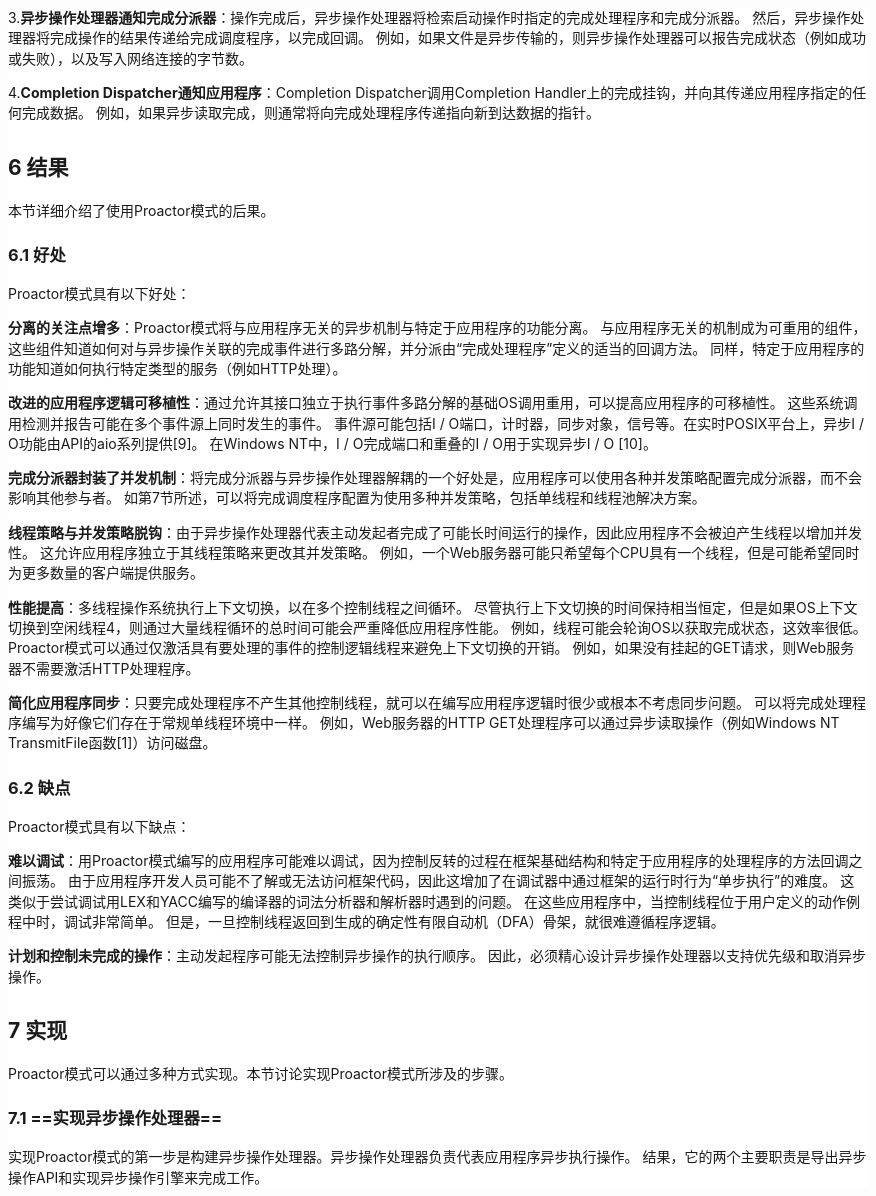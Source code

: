 3.**异步操作处理器通知完成分派器**：操作完成后，异步操作处理器将检索启动操作时指定的完成处理程序和完成分派器。 然后，异步操作处理器将完成操作的结果传递给完成调度程序，以完成回调。 例如，如果文件是异步传输的，则异步操作处理器可以报告完成状态（例如成功或失败），以及写入网络连接的字节数。

4.**Completion Dispatcher通知应用程序**：Completion Dispatcher调用Completion Handler上的完成挂钩，并向其传递应用程序指定的任何完成数据。 例如，如果异步读取完成，则通常将向完成处理程序传递指向新到达数据的指针。



## 6 结果

本节详细介绍了使用Proactor模式的后果。

### 6.1 好处

Proactor模式具有以下好处：

**分离的关注点增多**：Proactor模式将与应用程序无关的异步机制与特定于应用程序的功能分离。 与应用程序无关的机制成为可重用的组件，这些组件知道如何对与异步操作关联的完成事件进行多路分解，并分派由“完成处理程序”定义的适当的回调方法。 同样，特定于应用程序的功能知道如何执行特定类型的服务（例如HTTP处理）。

**改进的应用程序逻辑可移植性**：通过允许其接口独立于执行事件多路分解的基础OS调用重用，可以提高应用程序的可移植性。 这些系统调用检测并报告可能在多个事件源上同时发生的事件。 事件源可能包括I / O端口，计时器，同步对象，信号等。在实时POSIX平台上，异步I / O功能由API的aio系列提供[9]。 在Windows NT中，I / O完成端口和重叠的I / O用于实现异步I / O [10]。

**完成分派器封装了并发机制**：将完成分派器与异步操作处理器解耦的一个好处是，应用程序可以使用各种并发策略配置完成分派器，而不会影响其他参与者。 如第7节所述，可以将完成调度程序配置为使用多种并发策略，包括单线程和线程池解决方案。

**线程策略与并发策略脱钩**：由于异步操作处理器代表主动发起者完成了可能长时间运行的操作，因此应用程序不会被迫产生线程以增加并发性。 这允许应用程序独立于其线程策略来更改其并发策略。 例如，一个Web服务器可能只希望每个CPU具有一个线程，但是可能希望同时为更多数量的客户端提供服务。

**性能提高**：多线程操作系统执行上下文切换，以在多个控制线程之间循环。 尽管执行上下文切换的时间保持相当恒定，但是如果OS上下文切换到空闲线程4，则通过大量线程循环的总时间可能会严重降低应用程序性能。 例如，线程可能会轮询OS以获取完成状态，这效率很低。  Proactor模式可以通过仅激活具有要处理的事件的控制逻辑线程来避免上下文切换的开销。 例如，如果没有挂起的GET请求，则Web服务器不需要激活HTTP处理程序。

**简化应用程序同步**：只要完成处理程序不产生其他控制线程，就可以在编写应用程序逻辑时很少或根本不考虑同步问题。 可以将完成处理程序编写为好像它们存在于常规单线程环境中一样。 例如，Web服务器的HTTP GET处理程序可以通过异步读取操作（例如Windows NT TransmitFile函数[1]）访问磁盘。



### 6.2 缺点

Proactor模式具有以下缺点：

**难以调试**：用Proactor模式编写的应用程序可能难以调试，因为控制反转的过程在框架基础结构和特定于应用程序的处理程序的方法回调之间振荡。 由于应用程序开发人员可能不了解或无法访问框架代码，因此这增加了在调试器中通过框架的运行时行为“单步执行”的难度。 这类似于尝试调试用LEX和YACC编写的编译器的词法分析器和解析器时遇到的问题。 在这些应用程序中，当控制线程位于用户定义的动作例程中时，调试非常简单。 但是，一旦控制线程返回到生成的确定性有限自动机（DFA）骨架，就很难遵循程序逻辑。

**计划和控制未完成的操作**：主动发起程序可能无法控制异步操作的执行顺序。 因此，必须精心设计异步操作处理器以支持优先级和取消异步操作。



## 7 实现

Proactor模式可以通过多种方式实现。本节讨论实现Proactor模式所涉及的步骤。

### 7.1 ==实现异步操作处理器==

实现Proactor模式的第一步是构建异步操作处理器。异步操作处理器负责代表应用程序异步执行操作。 结果，它的两个主要职责是导出异步操作API和实现异步操作引擎来完成工作。
